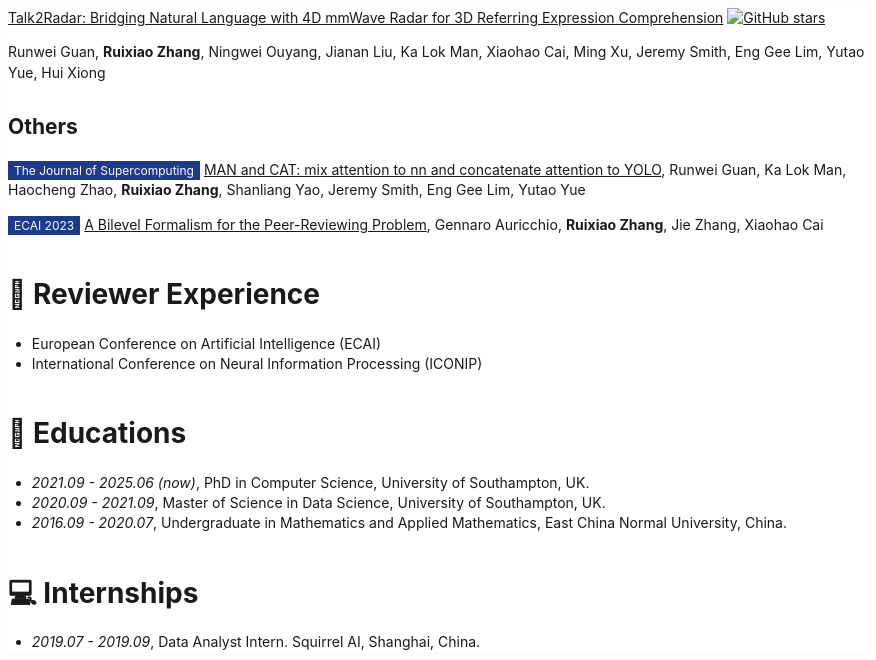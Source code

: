 [Talk2Radar: Bridging Natural Language with 4D mmWave Radar for 3D Referring Expression Comprehension](https://arxiv.org/pdf/2405.12821)
[![GitHub stars](https://img.shields.io/github/stars/GuanRunwei/Talk2Radar?style=social)](https://github.com/GuanRunwei/Talk2Radar)

Runwei Guan, **Ruixiao Zhang**, Ningwei Ouyang, Jianan Liu, Ka Lok Man, Xiaohao Cai, Ming Xu, Jeremy Smith, Eng Gee Lim, Yutao Yue, Hui Xiong

</div>
</div>


## Others

<span style="background-color:#1E3A8A; color:white; padding:2px 6px; border-radius:0px; font-size:12px; display:inline-block；">The Journal of Supercomputing</span> [MAN and CAT: mix attention to nn and concatenate attention to YOLO](https://link.springer.com/article/10.1007/s11227-022-04726-7), 
Runwei Guan, Ka Lok Man, Haocheng Zhao, **Ruixiao Zhang**, Shanliang Yao, Jeremy Smith, Eng Gee Lim, Yutao Yue


<span style="background-color:#1E3A8A; color:white; padding:2px 6px; border-radius:0px; font-size:12px; display:inline-block；">ECAI 2023</span> [A Bilevel Formalism for the Peer-Reviewing Problem](https://ebooks.iospress.nl/doi/10.3233/FAIA230263), 
Gennaro Auricchio, **Ruixiao Zhang**, Jie Zhang, Xiaohao Cai

# 📃 Reviewer Experience

- European Conference on Artificial Intelligence (ECAI)
- International Conference on Neural Information Processing (ICONIP)

# 📖 Educations
- *2021.09 - 2025.06 (now)*, PhD in Computer Science, University of Southampton, UK. 
- *2020.09 - 2021.09*, Master of Science in Data Science, University of Southampton, UK.
- *2016.09 - 2020.07*, Undergraduate in Mathematics and Applied Mathematics, East China Normal University, China.


# 💻 Internships
- *2019.07 - 2019.09*, Data Analyst Intern. Squirrel AI, Shanghai, China. 

